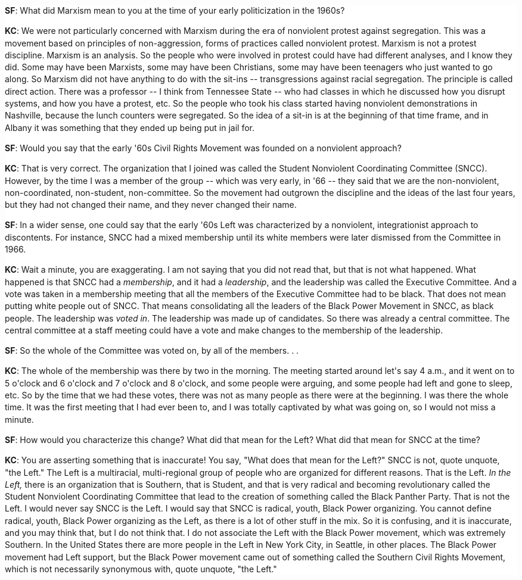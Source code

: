 **SF**: What did Marxism mean to you at the time of your early politicization in the 1960s?

**KC**: We were not particularly concerned with Marxism during the era of nonviolent protest against segregation. This was a movement based on principles of non-aggression, forms of practices called nonviolent protest. Marxism is not a protest discipline. Marxism is an analysis. So the people who were involved in protest could have had different analyses, and I know they did. Some may have been Marxists, some may have been Christians, some may have been teenagers who just wanted to go along. So Marxism did not have anything to do with the sit-ins -- transgressions against racial segregation. The principle is called direct action. There was a professor -- I think from Tennessee State -- who had classes in which he discussed how you disrupt systems, and how you have a protest, etc. So the people who took his class started having nonviolent demonstrations in Nashville, because the lunch counters were segregated. So the idea of a sit-in is at the beginning of that time frame, and in Albany it was something that they ended up being put in jail for.

**SF**: Would you say that the early '60s Civil Rights Movement was founded on a nonviolent approach?

**KC**: That is very correct. The organization that I joined was called the Student Nonviolent Coordinating Committee (SNCC). However, by the time I was a member of the group -- which was very early, in '66 -- they said that we are the non-nonviolent, non-coordinated, non-student, non-committee. So the movement had outgrown the discipline and the ideas of the last four years, but they had not changed their name, and they never changed their name.

**SF**: In a wider sense, one could say that the early '60s Left was characterized by a nonviolent, integrationist approach to discontents. For instance, SNCC had a mixed membership until its white members were later dismissed from the Committee in 1966.

**KC**: Wait a minute, you are exaggerating. I am not saying that you did not read that, but that is not what happened. What happened is that SNCC had a *membership*, and it had a *leadership*, and the leadership was called the Executive Committee. And a vote was taken in a membership meeting that all the members of the Executive Committee had to be black. That does not mean putting white people out of SNCC. That means consolidating all the leaders of the Black Power Movement in SNCC, as black people. The leadership was *voted* *in*. The leadership was made up of candidates. So there was already a central committee. The central committee at a staff meeting could have a vote and make changes to the membership of the leadership.

**SF**: So the whole of the Committee was voted on, by all of the members. . .

**KC**: The whole of the membership was there by two in the morning. The meeting started around let's say 4 a.m., and it went on to 5 o'clock and 6 o'clock and 7 o'clock and 8 o'clock, and some people were arguing, and some people had left and gone to sleep, etc. So by the time that we had these votes, there was not as many people as there were at the beginning. I was there the whole time. It was the first meeting that I had ever been to, and I was totally captivated by what was going on, so I would not miss a minute.

**SF**: How would you characterize this change? What did that mean for the Left? What did that mean for SNCC at the time?

**KC**: You are asserting something that is inaccurate! You say, "What does that mean for the Left?" SNCC is not, quote unquote, "the Left." The Left is a multiracial, multi-regional group of people who are organized for different reasons. That is the Left. *In the Left,* there is an organization that is Southern, that is Student, and that is very radical and becoming revolutionary called the Student Nonviolent Coordinating Committee that lead to the creation of something called the Black Panther Party. That is not the Left. I would never say SNCC is the Left. I would say that SNCC is radical, youth, Black Power organizing. You cannot define radical, youth, Black Power organizing as the Left, as there is a lot of other stuff in the mix. So it is confusing, and it is inaccurate, and you may think that, but I do not think that. I do not associate the Left with the Black Power movement, which was extremely Southern. In the United States there are more people in the Left in New York City, in Seattle, in other places. The Black Power movement had Left support, but the Black Power movement came out of something called the Southern Civil Rights Movement, which is not necessarily synonymous with, quote unquote, "the Left."
